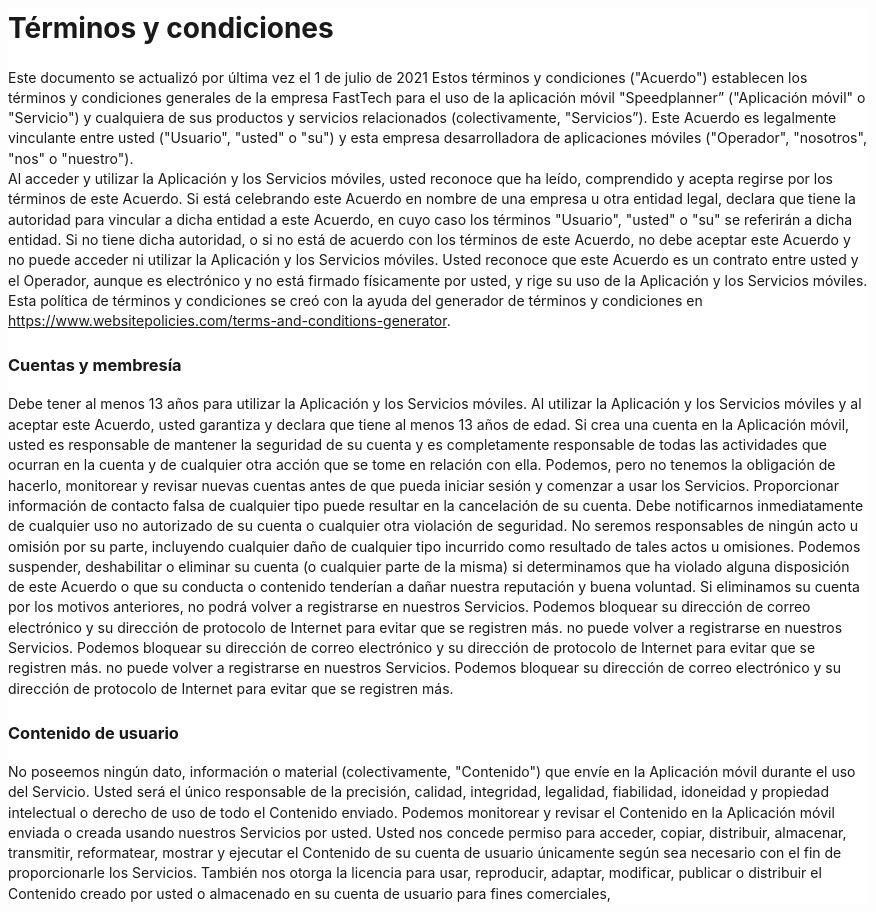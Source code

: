 # Términos y condiciones
Este documento se actualizó por última vez el 1 de julio de 2021
Estos términos y condiciones ("Acuerdo") establecen los términos y condiciones generales de la empresa FastTech para el uso de la aplicación móvil "Speedplanner” ("Aplicación móvil" o "Servicio") y cualquiera de sus productos y servicios relacionados (colectivamente, "Servicios”). Este Acuerdo es legalmente vinculante entre usted ("Usuario", "usted" o "su") y esta empresa desarrolladora de aplicaciones móviles ("Operador", "nosotros", "nos" o "nuestro").  
Al acceder y utilizar la Aplicación y los Servicios móviles, usted reconoce que ha leído, comprendido y acepta regirse por los términos de este Acuerdo. Si está celebrando este Acuerdo en nombre de una empresa u otra entidad legal, declara que tiene la autoridad para vincular a dicha entidad a este Acuerdo, en cuyo caso los términos "Usuario", "usted" o "su" se referirán a dicha entidad. Si no tiene dicha autoridad, o si no está de acuerdo con los términos de este Acuerdo, no debe aceptar este Acuerdo y no puede acceder ni utilizar la Aplicación y los Servicios móviles. Usted reconoce que este Acuerdo es un contrato entre usted y el Operador, aunque es electrónico y no está firmado físicamente por usted, y rige su uso de la Aplicación y los Servicios móviles. Esta política de términos y condiciones se creó con la ayuda del generador de términos y condiciones en https://www.websitepolicies.com/terms-and-conditions-generator. 

### Cuentas y membresía

Debe tener al menos 13 años para utilizar la Aplicación y los Servicios móviles. Al utilizar la Aplicación y los Servicios móviles y al aceptar este Acuerdo, usted garantiza y declara que tiene al menos 13 años de edad. Si crea una cuenta en la Aplicación móvil, usted es responsable de mantener la seguridad de su cuenta y es completamente responsable de todas las actividades que ocurran en la cuenta y de cualquier otra acción que se tome en relación con ella. Podemos, pero no tenemos la obligación de hacerlo, monitorear y revisar nuevas cuentas antes de que pueda iniciar sesión y comenzar a usar los Servicios. Proporcionar información de contacto falsa de cualquier tipo puede resultar en la cancelación de su cuenta. Debe notificarnos inmediatamente de cualquier uso no autorizado de su cuenta o cualquier otra violación de seguridad. No seremos responsables de ningún acto u omisión por su parte, incluyendo cualquier daño de cualquier tipo incurrido como resultado de tales actos u omisiones. Podemos suspender, deshabilitar o eliminar su cuenta (o cualquier parte de la misma) si determinamos que ha violado alguna disposición de este Acuerdo o que su conducta o contenido tenderían a dañar nuestra reputación y buena voluntad. Si eliminamos su cuenta por los motivos anteriores, no podrá volver a registrarse en nuestros Servicios. Podemos bloquear su dirección de correo electrónico y su dirección de protocolo de Internet para evitar que se registren más. no puede volver a registrarse en nuestros Servicios. Podemos bloquear su dirección de correo electrónico y su dirección de protocolo de Internet para evitar que se registren más. no puede volver a registrarse en nuestros Servicios. Podemos bloquear su dirección de correo electrónico y su dirección de protocolo de Internet para evitar que se registren más.

### Contenido de usuario

No poseemos ningún dato, información o material (colectivamente, "Contenido") que envíe en la Aplicación móvil durante el uso del Servicio. Usted será el único responsable de la precisión, calidad, integridad, legalidad, fiabilidad, idoneidad y propiedad intelectual o derecho de uso de todo el Contenido enviado. Podemos monitorear y revisar el Contenido en la Aplicación móvil enviada o creada usando nuestros Servicios por usted. Usted nos concede permiso para acceder, copiar, distribuir, almacenar, transmitir, reformatear, mostrar y ejecutar el Contenido de su cuenta de usuario únicamente según sea necesario con el fin de proporcionarle los Servicios. También nos otorga la licencia para usar, reproducir, adaptar, modificar, publicar o distribuir el Contenido creado por usted o almacenado en su cuenta de usuario para fines comerciales,
